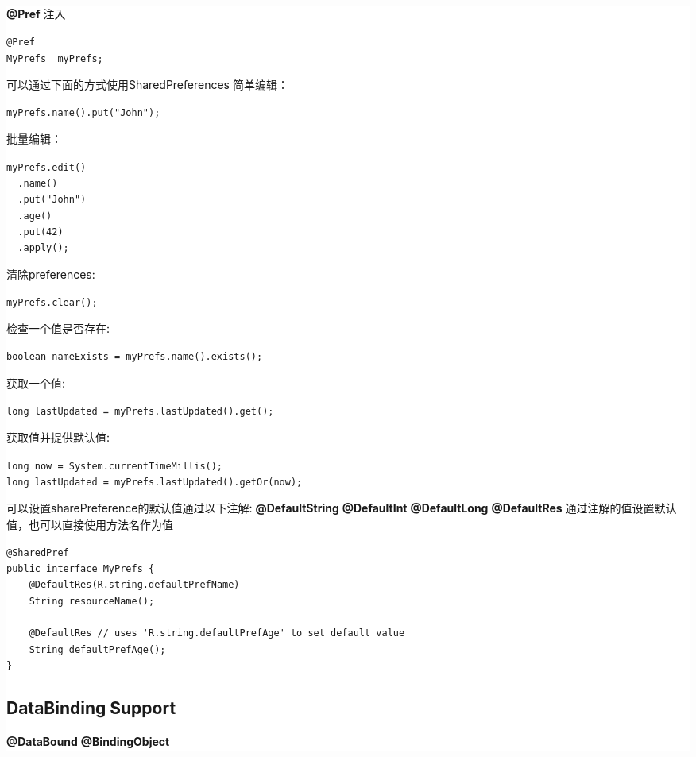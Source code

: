**@Pref**
注入

    @Pref
    MyPrefs_ myPrefs;

可以通过下面的方式使用SharedPreferences
简单编辑：

    myPrefs.name().put("John");

批量编辑：

    myPrefs.edit()
      .name()
      .put("John")
      .age()
      .put(42)
      .apply();

清除preferences:

    myPrefs.clear();

检查一个值是否存在:

    boolean nameExists = myPrefs.name().exists();

获取一个值:

    long lastUpdated = myPrefs.lastUpdated().get();

获取值并提供默认值:

    long now = System.currentTimeMillis();
    long lastUpdated = myPrefs.lastUpdated().getOr(now);

可以设置sharePreference的默认值通过以下注解:
**@DefaultString**
**@DefaultInt**
**@DefaultLong**
**@DefaultRes**
通过注解的值设置默认值，也可以直接使用方法名作为值

    @SharedPref
    public interface MyPrefs {
        @DefaultRes(R.string.defaultPrefName)
        String resourceName();

        @DefaultRes // uses 'R.string.defaultPrefAge' to set default value
        String defaultPrefAge();
    }


**DataBinding Support**
-----------------------

**@DataBound**
**@BindingObject**

